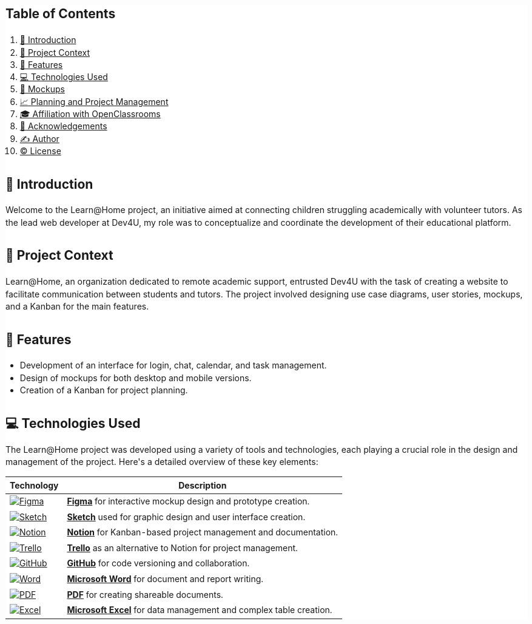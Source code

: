 ## Table of Contents
1. [🌟 Introduction](#introduction-en)
2. [📜 Project Context](#context-en)
3. [🚀 Features](#features-en)
4. [💻 Technologies Used](#technologies-en)
5. [🎨 Mockups](#mockups-en)
6. [📈 Planning and Project Management](#planning-en)
7. [🎓 Affiliation with OpenClassrooms](#openclassrooms-en)
8. [👏 Acknowledgements](#thanks-en)
9. [✍️ Author](#author-en)
10. [©️ License](#licence-en)

## 🌟 Introduction <a id='introduction-en'></a>
Welcome to the Learn@Home project, an initiative aimed at connecting children struggling academically with volunteer tutors. As the lead web developer at Dev4U, my role was to conceptualize and coordinate the development of their educational platform.

## 📜 Project Context <a id='context-en'></a>
Learn@Home, an organization dedicated to remote academic support, entrusted Dev4U with the task of creating a website to facilitate communication between students and tutors. The project involved designing use case diagrams, user stories, mockups, and a Kanban for the main features.

## 🚀 Features <a id='features-en'></a>
- Development of an interface for login, chat, calendar, and task management.
- Design of mockups for both desktop and mobile versions.
- Creation of a Kanban for project planning.

## 💻 Technologies Used <a id='technologies-en'></a>

The Learn@Home project was developed using a variety of tools and technologies, each playing a crucial role in the design and management of the project. Here's a detailed overview of these key elements:

| Technology | Description |
| ----------- | ----------- |
| [![Figma](https://img.icons8.com/color/48/000000/figma--v1.png)](https://www.figma.com/) | [**Figma**](https://www.figma.com/) for interactive mockup design and prototype creation. |
| [![Sketch](https://cdn.icon-icons.com/icons2/2107/PNG/48/file_type_sketch_icon_130168.png)](https://www.sketch.com) | [**Sketch**](https://www.sketch.com) used for graphic design and user interface creation. |
| [![Notion](https://img.icons8.com/color/48/000000/notion--v1.png)](https://www.notion.so/) | [**Notion**](https://www.notion.so/) for Kanban-based project management and documentation. |
| [![Trello](https://img.icons8.com/color/48/000000/trello.png)](https://trello.com/) | [**Trello**](https://trello.com/) as an alternative to Notion for project management. |
| [![GitHub](https://img.icons8.com/color/48/000000/github--v1.png)](https://github.com/) | [**GitHub**](https://github.com/) for code versioning and collaboration. |
| [![Word](https://img.icons8.com/color/48/000000/ms-word.png)](https://www.microsoft.com/fr-fr/microsoft-365/word) | [**Microsoft Word**](https://www.microsoft.com/fr-fr/microsoft-365/word) for document and report writing. |
| [![PDF](https://img.icons8.com/color/48/000000/pdf.png)](https://www.adobe.com/fr/acrobat/about-adobe-pdf.html) | [**PDF**](https://www.adobe.com/fr/acrobat/about-adobe-pdf.html) for creating shareable documents. |
| [![Excel](https://img.icons8.com/color/48/000000/ms-excel.png)](https://www.microsoft.com/fr-fr/microsoft-365/excel) | [**Microsoft Excel**](https://www.microsoft.com/fr-fr/microsoft-365/excel) for data management and complex table creation. |
